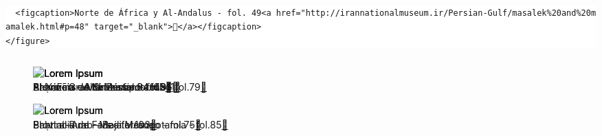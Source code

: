       <figcaption>Norte de África y Al-Andalus - fol. 49<a href="http://irannationalmuseum.ir/Persian-Gulf/masalek%20and%20mamalek.html#p=48" target="_blank">🔗</a></figcaption>
    </figure>
  </div>
  <div class="vertical-50-50 fragment fade-in-then-out" style="position:absolute;" data-fragment-index="1">
    <figure>
      <img class="full" style="max-height:60vh" data-src="images/KMMS-al-Nakhjavani-f41.jpg" alt="Lorem Ipsum">
      <figcaption>Baḥr Fārs - Mar Pérsico - fol.41<a href="http://irannationalmuseum.ir/Persian-Gulf/masalek%20and%20mamalek.html#p=40" target="_blank">🔗</a></figcaption>
    </figure>
    <figure>
      <img class="full" style="max-height:60vh" data-src="images/KMMS-al-Nakhjavani-f75.jpg" alt="Lorem Ipsum">
      <figcaption>Baḥr al-Rum - Mediterráneo - fol.75<a href="http://irannationalmuseum.ir/Persian-Gulf/masalek%20and%20mamalek.html#p=74" target="_blank">🔗</a></figcaption>
    </figure>  
  </div>
  <div class="center-100-100 fragment fade-in-then-out" style="position:absolute;" data-fragment-index="2">
    <figure>
      <img class="full" style="max-height:60vh" data-src="images/KMMS-al-Nakhjavani-f64.jpg" alt="Lorem Ipsum">
      <figcaption>Sham - Gran Siria - fol.64-65<a href="http://irannationalmuseum.ir/Persian-Gulf/masalek%20and%20mamalek.html#p=64" target="_blank">🔗</a></figcaption>
    </figure>
  </div>
  <div class="vertical-50-50 fragment fade-in-then-out" style="position:absolute;" data-fragment-index="3">
    <figure>
      <img class="full" style="max-height:60vh" data-src="images/KMMS-al-Nakhjavani-f79.jpg" alt="Lorem Ipsum">
      <figcaption>Al-Yazira - Alta Mesopotamia - fol.79<a href="http://irannationalmuseum.ir/Persian-Gulf/masalek%20and%20mamalek.html#p=79" target="_blank">🔗</a></figcaption>
    </figure>
    <figure>
      <img class="full" style="max-height:60vh" data-src="images/KMMS-al-Nakhjavani-f85.jpg" alt="Lorem Ipsum">
      <figcaption>Shatt al-Arab - Baja Mesopotamia - fol.85<a href="http://irannationalmuseum.ir/Persian-Gulf/masalek%20and%20mamalek.html#p=84" target="_blank">🔗</a></figcaption>
    </figure>  
  </div>
  <div class="vertical-50-50 fragment fade-in-then-out" style="position:absolute;" data-fragment-index="4">
    <figure>
      <img class="full" style="max-height:60vh" data-src="images/KMMS-al-Nakhjavani-f95.jpg" alt="Lorem Ipsum">
      <figcaption>Provincia de Khuzistan - fol.95<a href="http://irannationalmuseum.ir/Persian-Gulf/masalek%20and%20mamalek.html#p=94" target="_blank">🔗</a></figcaption>
    </figure>
    <figure>
      <img class="full" style="max-height:60vh" data-src="images/KMMS-al-Nakhjavani-f102.jpg" alt="Lorem Ipsum">
      <figcaption>Provincia de Fars - fol.102<a href="http://irannationalmuseum.ir/Persian-Gulf/masalek%20and%20mamalek.html#p=102" target="_blank">🔗</a></figcaption>
    </figure>  
  </div>
  <div class="vertical-50-50 fragment fade-in-then-out" style="position:absolute;" data-fragment-index="5">
    <figure>
      <img class="full" style="max-height:60vh" data-src="images/KMMS-al-Nakhjavani-f143.jpg" alt="Lorem Ipsum">
      <figcaption>Provincia de Kerman - fol.143<a href="http://irannationalmuseum.ir/Persian-Gulf/masalek%20and%20mamalek.html#p=142" target="_blank">🔗</a></figcaption>
    </figure>
    <figure>